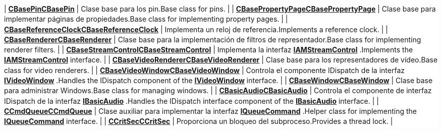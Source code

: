 | [<span data-ttu-id="ac7aa-145">**CBasePin**</span><span class="sxs-lookup"><span data-stu-id="ac7aa-145">**CBasePin**</span></span>](cbasepin.md)                                           | <span data-ttu-id="ac7aa-146">Clase base para los pin.</span><span class="sxs-lookup"><span data-stu-id="ac7aa-146">Base class for pins.</span></span>                                                                                                              |
| [<span data-ttu-id="ac7aa-147">**CBasePropertyPage**</span><span class="sxs-lookup"><span data-stu-id="ac7aa-147">**CBasePropertyPage**</span></span>](cbasepropertypage.md)                         | <span data-ttu-id="ac7aa-148">Clase base para implementar páginas de propiedades.</span><span class="sxs-lookup"><span data-stu-id="ac7aa-148">Base class for implementing property pages.</span></span>                                                                                       |
| [<span data-ttu-id="ac7aa-149">**CBaseReferenceClock**</span><span class="sxs-lookup"><span data-stu-id="ac7aa-149">**CBaseReferenceClock**</span></span>](cbasereferenceclock.md)                     | <span data-ttu-id="ac7aa-150">Implementa un reloj de referencia.</span><span class="sxs-lookup"><span data-stu-id="ac7aa-150">Implements a reference clock.</span></span>                                                                                                     |
| [<span data-ttu-id="ac7aa-151">**CBaseRenderer**</span><span class="sxs-lookup"><span data-stu-id="ac7aa-151">**CBaseRenderer**</span></span>](cbaserenderer.md)                                 | <span data-ttu-id="ac7aa-152">Clase base para la implementación de filtros de representador.</span><span class="sxs-lookup"><span data-stu-id="ac7aa-152">Base class for implementing renderer filters.</span></span>                                                                                     |
| [<span data-ttu-id="ac7aa-153">**CBaseStreamControl**</span><span class="sxs-lookup"><span data-stu-id="ac7aa-153">**CBaseStreamControl**</span></span>](cbasestreamcontrol.md)                       | <span data-ttu-id="ac7aa-154">Implementa la interfaz [**IAMStreamControl**](/windows/desktop/api/Strmif/nn-strmif-iamstreamcontrol) .</span><span class="sxs-lookup"><span data-stu-id="ac7aa-154">Implements the [**IAMStreamControl**](/windows/desktop/api/Strmif/nn-strmif-iamstreamcontrol) interface.</span></span>                                                            |
| [<span data-ttu-id="ac7aa-155">**CBaseVideoRenderer**</span><span class="sxs-lookup"><span data-stu-id="ac7aa-155">**CBaseVideoRenderer**</span></span>](cbasevideorenderer.md)                       | <span data-ttu-id="ac7aa-156">Clase base para los representadores de vídeo.</span><span class="sxs-lookup"><span data-stu-id="ac7aa-156">Base class for video renderers.</span></span>                                                                                                   |
| [<span data-ttu-id="ac7aa-157">**CBaseVideoWindow**</span><span class="sxs-lookup"><span data-stu-id="ac7aa-157">**CBaseVideoWindow**</span></span>](cbasevideowindow.md)                           | <span data-ttu-id="ac7aa-158">Controla el componente IDispatch de la interfaz [**IVideoWindow**](/windows/desktop/api/Control/nn-control-ivideowindow) .</span><span class="sxs-lookup"><span data-stu-id="ac7aa-158">Handles the IDispatch component of the [**IVideoWindow**](/windows/desktop/api/Control/nn-control-ivideowindow) interface.</span></span>                                            |
| [<span data-ttu-id="ac7aa-159">**CBaseWindow**</span><span class="sxs-lookup"><span data-stu-id="ac7aa-159">**CBaseWindow**</span></span>](cbasewindow.md)                                     | <span data-ttu-id="ac7aa-160">Clase base para administrar Windows.</span><span class="sxs-lookup"><span data-stu-id="ac7aa-160">Base class for managing windows.</span></span>                                                                                                  |
| [<span data-ttu-id="ac7aa-161">**CBasicAudio**</span><span class="sxs-lookup"><span data-stu-id="ac7aa-161">**CBasicAudio**</span></span>](cbasicaudio.md)                                     | <span data-ttu-id="ac7aa-162">Controla el componente de interfaz IDispatch de la interfaz [**IBasicAudio**](/windows/desktop/api/Control/nn-control-ibasicaudio) .</span><span class="sxs-lookup"><span data-stu-id="ac7aa-162">Handles the IDispatch interface component of the [**IBasicAudio**](/windows/desktop/api/Control/nn-control-ibasicaudio) interface.</span></span>                                    |
| [<span data-ttu-id="ac7aa-163">**CCmdQueue**</span><span class="sxs-lookup"><span data-stu-id="ac7aa-163">**CCmdQueue**</span></span>](ccmdqueue.md)                                         | <span data-ttu-id="ac7aa-164">Clase auxiliar para implementar la interfaz [**IQueueCommand**](/windows/desktop/api/Control/nn-control-iqueuecommand) .</span><span class="sxs-lookup"><span data-stu-id="ac7aa-164">Helper class for implementing the [**IQueueCommand**](/windows/desktop/api/Control/nn-control-iqueuecommand) interface.</span></span>                                               |
| [<span data-ttu-id="ac7aa-165">**CCritSec**</span><span class="sxs-lookup"><span data-stu-id="ac7aa-165">**CCritSec**</span></span>](ccritsec.md)                                           | <span data-ttu-id="ac7aa-166">Proporciona un bloqueo del subproceso.</span><span class="sxs-lookup"><span data-stu-id="ac7aa-166">Provides a thread lock.</span></span>                                                                                                           |